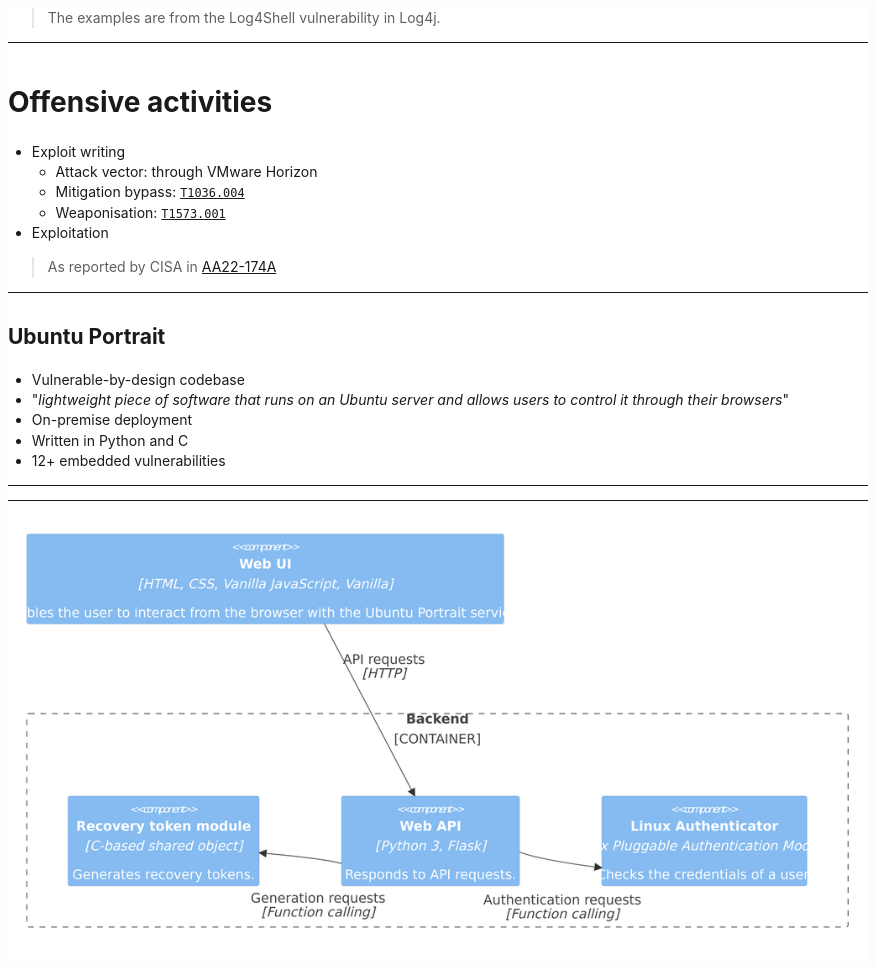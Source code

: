> The examples are from the Log4Shell vulnerability in Log4j.



---

# Offensive activities

* Exploit writing
    * Attack vector: through VMware Horizon
    * Mitigation bypass: [`T1036.004`](https://attack.mitre.org/versions/v11/techniques/T1036/004/)
    * Weaponisation: [`T1573.001`](https://attack.mitre.org/versions/v11/techniques/T1573/001/)
* Exploitation

> As reported by CISA in [AA22-174A](https://www.cisa.gov/news-events/cybersecurity-advisories/aa22-174a)



---

## Ubuntu Portrait

* Vulnerable-by-design codebase
* "*lightweight piece of software that runs on an Ubuntu server and allows users to control it through their browsers*"
* On-premise deployment
* Written in Python and C
* 12+ embedded vulnerabilities



---

<center>
  <a href="https://www.youtube.com/v/WHi-5XMa2rQ">
    <iframe width="960" height="560" src="https://www.youtube.com/embed/WHi-5XMa2rQ?si=Jj_c7AciavJIOqDD&amp;controls=0" title="YouTube video player" frameborder="0" allow="accelerometer; autoplay; clipboard-write; encrypted-media; gyroscope; picture-in-picture; web-share" allowfullscreen></iframe>
  </a>
</center>

---

![height: 300px center](images/ubuntu-portrait.png)
